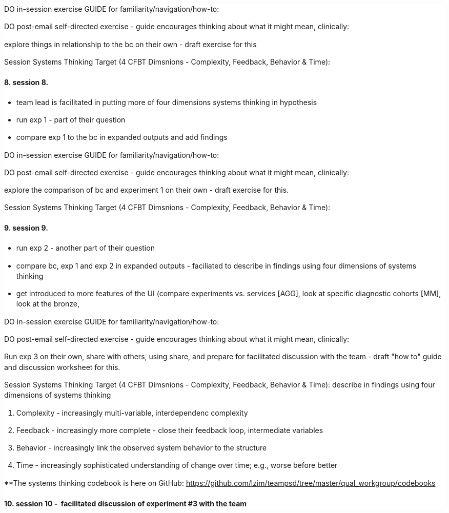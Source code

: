 DO in-session exercise GUIDE for familiarity/navigation/how-to:

DO post-email self-directed exercise - guide encourages thinking about what it might mean, clinically:

explore things in relationship to the bc on their own - draft exercise for this

Session Systems Thinking Target (4 CFBT Dimsnions - Complexity, Feedback, Behavior & Time):



#### 8. session 8.

- team lead is facilitated in putting more of four dimensions systems thinking in hypothesis

- run exp 1 - part of their question

- compare exp 1 to the bc in expanded outputs and add findings

DO in-session exercise GUIDE for familiarity/navigation/how-to:

DO post-email self-directed exercise - guide encourages thinking about what it might mean, clinically:

explore the comparison of bc and experiment 1 on their own - draft exercise for this.

Session Systems Thinking Target (4 CFBT Dimsnions - Complexity, Feedback, Behavior & Time):



#### 9. session 9.

- run exp 2 - another part of their question

- compare bc, exp 1 and exp 2 in expanded outputs - faciliated to describe in findings using four dimensions of systems thinking

- get introduced to more features of the UI (compare experiments vs. services [AGG], look at specific diagnostic cohorts [MM], look at the bronze, 

DO in-session exercise GUIDE for familiarity/navigation/how-to:

DO post-email self-directed exercise - guide encourages thinking about what it might mean, clinically:

Run exp 3 on their own, share with others, using share, and prepare for facilitated discussion with the team - draft "how to" guide and discussion worksheet for this.

Session Systems Thinking Target (4 CFBT Dimsnions - Complexity, Feedback, Behavior & Time): describe in findings using four dimensions of systems thinking

1. Complexity - increasingly multi-variable, interdependenc complexity

2. Feedback - increasingly more complete - close their feedback loop, intermediate variables

3. Behavior - increasingly link the observed system behavior to the structure

4. Time - increasingly sophisticated understanding of change over time; e.g., worse before better

**The systems thinking codebook is here on GitHub: https://github.com/lzim/teampsd/tree/master/qual_workgroup/codebooks


#### 10. session 10 -  facilitated discussion of experiment #3 with the team
